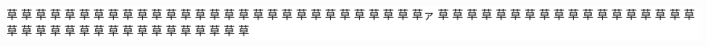 草
草
草
草
草
草
草
草
草
草
草
草
草
草
草
草
草
草
草
草
草
草
草
草
草
草
草
草
草ァ
草
草
草
草
草
草
草
草
草
草
草
草
草
草
草
草
草
草
草
草
草
草
草
草
草
草
草
草
草
草
草
草
草
草
草